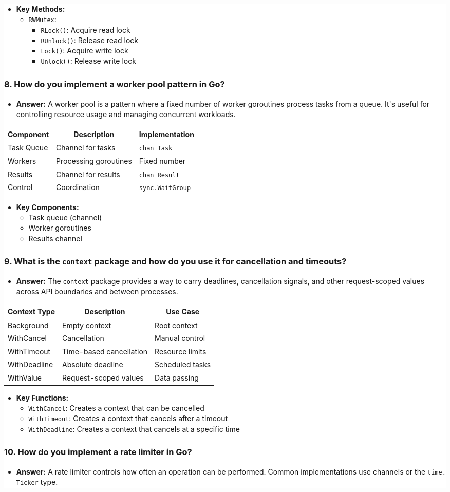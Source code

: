 * **Key Methods:**
    * `RWMutex`:
        * `RLock()`: Acquire read lock
        * `RUnlock()`: Release read lock
        * `Lock()`: Acquire write lock
        * `Unlock()`: Release write lock

### 8. How do you implement a worker pool pattern in Go?

* **Answer:** A worker pool is a pattern where a fixed number of worker goroutines process tasks from a queue. It's useful for controlling resource usage and managing concurrent workloads.

| Component | Description | Implementation |
|-----------|-------------|----------------|
| Task Queue | Channel for tasks | `chan Task` |
| Workers | Processing goroutines | Fixed number |
| Results | Channel for results | `chan Result` |
| Control | Coordination | `sync.WaitGroup` |

* **Key Components:**
    * Task queue (channel)
    * Worker goroutines
    * Results channel

### 9. What is the `context` package and how do you use it for cancellation and timeouts?

* **Answer:** The `context` package provides a way to carry deadlines, cancellation signals, and other request-scoped values across API boundaries and between processes.

| Context Type | Description | Use Case |
|-------------|-------------|----------|
| Background | Empty context | Root context |
| WithCancel | Cancellation | Manual control |
| WithTimeout | Time-based cancellation | Resource limits |
| WithDeadline | Absolute deadline | Scheduled tasks |
| WithValue | Request-scoped values | Data passing |

* **Key Functions:**
    * `WithCancel`: Creates a context that can be cancelled
    * `WithTimeout`: Creates a context that cancels after a timeout
    * `WithDeadline`: Creates a context that cancels at a specific time

### 10. How do you implement a rate limiter in Go?

* **Answer:** A rate limiter controls how often an operation can be performed. Common implementations use channels or the `time.Ticker` type.
